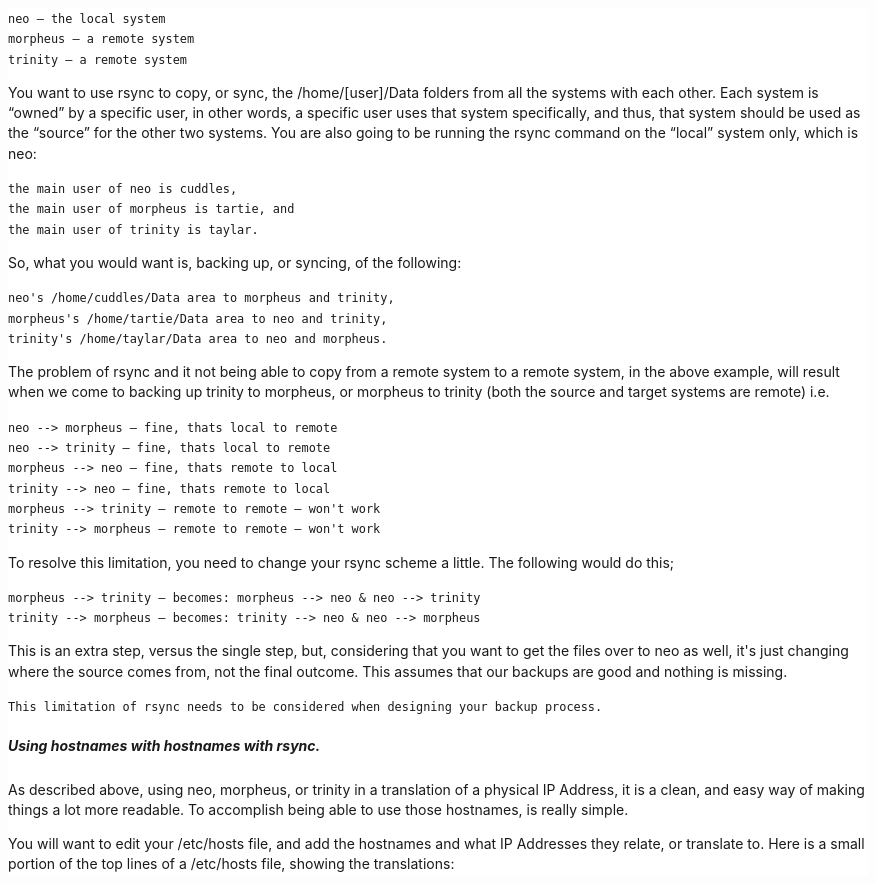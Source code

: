 ~~~  
neo – the local system  
morpheus – a remote system  
trinity – a remote system  
~~~

You want to use rsync to copy, or sync, the /home/[user]/Data folders from all the systems with each other. Each system is “owned” by a specific user, in other words, a specific user uses that system specifically, and thus, that system should be used as the “source” for the other two systems. You are also going to be running the rsync command on the “local” system only, which is neo:

~~~  
the main user of neo is cuddles,  
the main user of morpheus is tartie, and  
the main user of trinity is taylar.  
~~~

So, what you would want is, backing up, or syncing, of the following:

~~~  
neo's /home/cuddles/Data area to morpheus and trinity,  
morpheus's /home/tartie/Data area to neo and trinity,  
trinity's /home/taylar/Data area to neo and morpheus.  
~~~

The problem of rsync and it not being able to copy from a remote system to a remote system, in the above example, will result when we come to backing up trinity to morpheus, or morpheus to trinity (both the source and target systems are remote) i.e.

~~~  
neo --> morpheus – fine, thats local to remote  
neo --> trinity – fine, thats local to remote  
morpheus --> neo – fine, thats remote to local  
trinity --> neo – fine, thats remote to local  
morpheus --> trinity – remote to remote – won't work  
trinity --> morpheus – remote to remote – won't work  
~~~

To resolve this limitation, you need to change your rsync scheme a little. The following would do this;

~~~  
morpheus --> trinity – becomes: morpheus --> neo & neo --> trinity  
trinity --> morpheus – becomes: trinity --> neo & neo --> morpheus  
~~~

This is an extra step, versus the single step, but, considering that you want to get the files over to neo as well, it's just changing where the source comes from, not the final outcome. This assumes that our backups are good and nothing is missing.

`This limitation of rsync needs to be considered when designing your backup process.`

##### Using hostnames with hostnames with rsync.

As described above, using neo, morpheus, or trinity in a translation of a physical IP Address, it is a clean, and easy way of making things a lot more readable. To accomplish being able to use those hostnames, is really simple.

You will want to edit your /etc/hosts file, and add the hostnames and what IP Addresses they relate, or translate to. Here is a small portion of the top lines of a /etc/hosts file, showing the translations:

